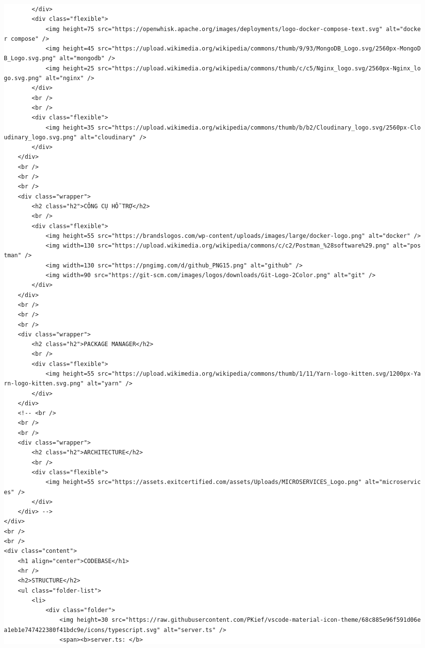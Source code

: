 			</div>
			<div class="flexible">
				<img height=75 src="https://openwhisk.apache.org/images/deployments/logo-docker-compose-text.svg" alt="docker compose" />
				<img height=45 src="https://upload.wikimedia.org/wikipedia/commons/thumb/9/93/MongoDB_Logo.svg/2560px-MongoDB_Logo.svg.png" alt="mongodb" />
				<img height=25 src="https://upload.wikimedia.org/wikipedia/commons/thumb/c/c5/Nginx_logo.svg/2560px-Nginx_logo.svg.png" alt="nginx" />
			</div>
			<br />
			<br />
			<div class="flexible">
				<img height=35 src="https://upload.wikimedia.org/wikipedia/commons/thumb/b/b2/Cloudinary_logo.svg/2560px-Cloudinary_logo.svg.png" alt="cloudinary" />
			</div>
		</div>
		<br />
		<br />
		<br />
		<div class="wrapper">
			<h2 class="h2">CÔNG CỤ HỖ TRỢ</h2>
			<br />
			<div class="flexible">
				<img height=55 src="https://brandslogos.com/wp-content/uploads/images/large/docker-logo.png" alt="docker" />
				<img width=130 src="https://upload.wikimedia.org/wikipedia/commons/c/c2/Postman_%28software%29.png" alt="postman" />
				<img width=130 src="https://pngimg.com/d/github_PNG15.png" alt="github" />
				<img width=90 src="https://git-scm.com/images/logos/downloads/Git-Logo-2Color.png" alt="git" />
			</div>
		</div>
		<br />
		<br />
		<br />
		<div class="wrapper">
			<h2 class="h2">PACKAGE MANAGER</h2>
			<br />
			<div class="flexible">
				<img height=55 src="https://upload.wikimedia.org/wikipedia/commons/thumb/1/11/Yarn-logo-kitten.svg/1200px-Yarn-logo-kitten.svg.png" alt="yarn" />
			</div>
		</div>
		<!-- <br />
		<br />
		<br />
		<div class="wrapper">
			<h2 class="h2">ARCHITECTURE</h2>
			<br />
			<div class="flexible">
				<img height=55 src="https://assets.exitcertified.com/assets/Uploads/MICROSERVICES_Logo.png" alt="microservices" />
			</div>
		</div> -->
	</div>
	<br />
	<br />
	<div class="content">
		<h1 align="center">CODEBASE</h1>
		<hr />
		<h2>STRUCTURE</h2>
		<ul class="folder-list">
			<li>
				<div class="folder">
					<img height=30 src="https://raw.githubusercontent.com/PKief/vscode-material-icon-theme/68c885e96f591d06ea1eb1e747422380f41bdc9e/icons/typescript.svg" alt="server.ts" />
					<span><b>server.ts: </b>